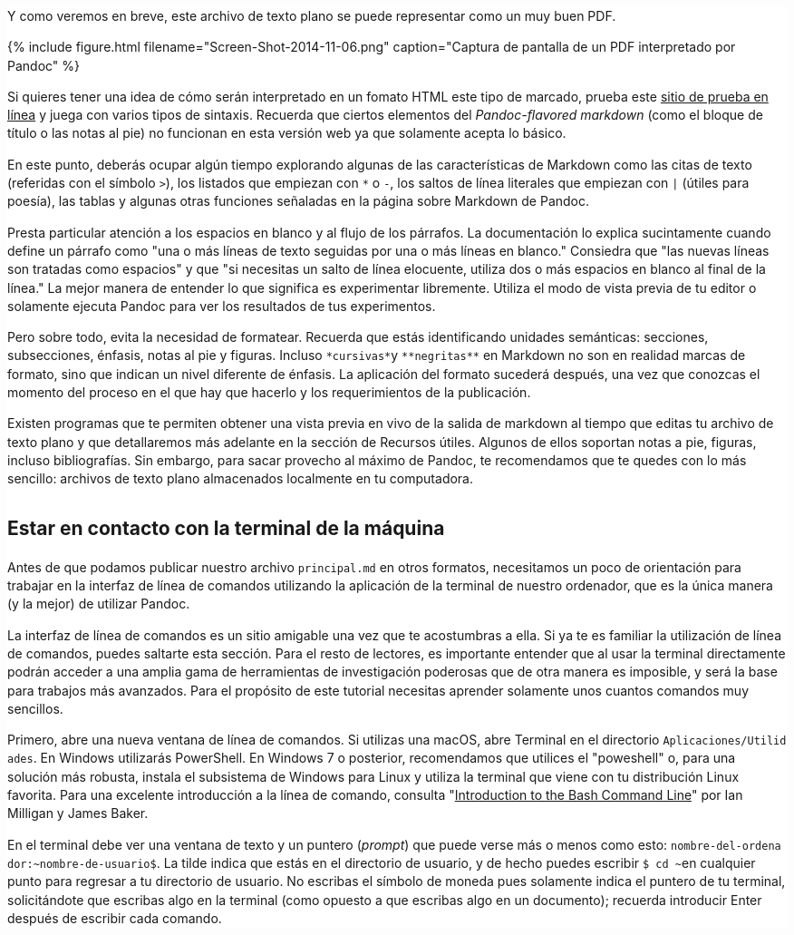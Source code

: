 Y como veremos en breve, este archivo de texto plano se puede representar como un muy buen PDF.

{% include figure.html filename="Screen-Shot-2014-11-06.png" caption="Captura de pantalla de un PDF interpretado por Pandoc" %}

Si quieres tener una idea de cómo serán interpretado en un fomato HTML este tipo de marcado, prueba este [sitio de prueba en línea](http://daringfireball.net/projects/markdown/dingus) y juega con varios tipos de sintaxis. Recuerda que ciertos elementos del *Pandoc-flavored markdown* (como el bloque de título o las notas al pie) no funcionan en esta versión web ya que solamente acepta lo básico.

En este punto, deberás ocupar algún tiempo explorando algunas de las características de Markdown como las citas de texto (referidas con el símbolo `>`), los listados que empiezan con `*` o `-`, los saltos de línea literales que empiezan con `|` (útiles para poesía), las tablas y algunas otras funciones señaladas en la página sobre Markdown de Pandoc.

Presta particular atención a los espacios en blanco y al flujo de los párrafos. La documentación lo explica sucintamente cuando define un párrafo como "una o más líneas de texto seguidas por una o más líneas en blanco." Consiedra que "las nuevas líneas son tratadas como espacios" y que "si necesitas un salto de línea elocuente, utiliza dos o más espacios en blanco al final de la línea." La mejor manera de entender lo que significa es experimentar libremente. Utiliza el modo de vista previa de tu editor o solamente ejecuta Pandoc para ver los resultados de tus experimentos.

Pero sobre todo, evita la necesidad de formatear. Recuerda que estás identificando unidades semánticas: secciones, subsecciones, énfasis, notas al pie y figuras. Incluso `*cursivas*`y `**negritas**` en Markdown no son en realidad marcas de formato, sino que indican un nivel diferente de énfasis. La aplicación del formato sucederá después, una vez que conozcas el momento del proceso en el que hay que hacerlo y los requerimientos de la publicación.

Existen programas que te permiten obtener una vista previa en vivo de la salida de markdown al tiempo que editas tu archivo de texto plano y que detallaremos más adelante en la sección de Recursos útiles. Algunos de ellos soportan notas a pie, figuras, incluso bibliografías. Sin embargo, para sacar provecho al máximo de Pandoc, te recomendamos que te quedes con lo más sencillo: archivos de texto plano almacenados localmente en tu computadora.

## Estar en contacto con la terminal de la máquina

Antes de que podamos publicar nuestro archivo `principal.md` en otros formatos, necesitamos un poco de orientación para trabajar en la interfaz de línea de comandos utilizando la aplicación de la terminal de nuestro ordenador, que es la única manera (y la mejor) de utilizar Pandoc.

La interfaz de línea de comandos es un sitio amigable una vez que te acostumbras a ella. Si ya te es familiar la utilización de línea de comandos, puedes saltarte esta sección. Para el resto de lectores, es importante entender que al usar la terminal directamente podrán acceder a una amplia gama de herramientas de investigación poderosas que de otra manera es imposible, y será la base para trabajos más avanzados. Para el propósito de este tutorial necesitas aprender solamente unos cuantos comandos muy sencillos.

Primero, abre una nueva ventana de línea de comandos. Si utilizas una macOS, abre Terminal en el directorio `Aplicaciones/Utilidades`. En Windows utilizarás PowerShell. En Windows 7 o posterior, recomendamos que utilices el "poweshell" o, para una solución más robusta, instala el subsistema de Windows para Linux y utiliza la terminal que viene con tu distribución Linux favorita. Para una excelente introducción a la línea de comando, consulta "[Introduction to the Bash Command
Line](/es/lecciones/introduccion-a-bash)" por Ian Milligan y James Baker.

En el terminal debe ver una ventana de texto y un puntero (*prompt*) que puede verse más o menos como esto: `nombre-del-ordenador:~nombre-de-usuario$`. La tilde indica que estás en el directorio de usuario, y de hecho puedes escribir `$ cd ~`en cualquier punto para regresar a tu directorio de usuario. No escribas el símbolo de moneda pues solamente indica el puntero de tu terminal, solicitándote que escribas algo en la terminal (como opuesto a que escribas algo en un documento); recuerda introducir Enter después de escribir cada comando.
